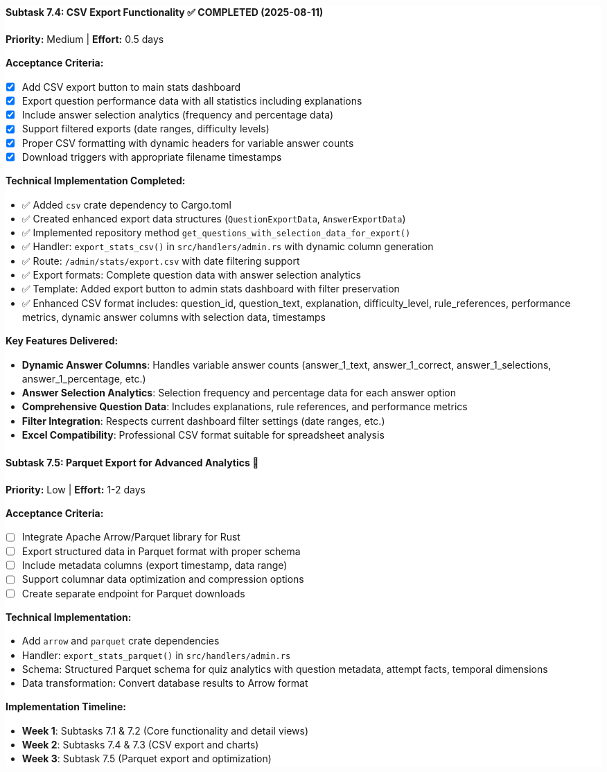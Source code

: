 #### **Subtask 7.4: CSV Export Functionality** ✅ **COMPLETED** (2025-08-11)
**Priority:** Medium | **Effort:** 0.5 days

**Acceptance Criteria:**
- [x] Add CSV export button to main stats dashboard
- [x] Export question performance data with all statistics including explanations
- [x] Include answer selection analytics (frequency and percentage data)
- [x] Support filtered exports (date ranges, difficulty levels)
- [x] Proper CSV formatting with dynamic headers for variable answer counts
- [x] Download triggers with appropriate filename timestamps

**Technical Implementation Completed:**
- ✅ Added `csv` crate dependency to Cargo.toml
- ✅ Created enhanced export data structures (`QuestionExportData`, `AnswerExportData`)
- ✅ Implemented repository method `get_questions_with_selection_data_for_export()`
- ✅ Handler: `export_stats_csv()` in `src/handlers/admin.rs` with dynamic column generation
- ✅ Route: `/admin/stats/export.csv` with date filtering support
- ✅ Export formats: Complete question data with answer selection analytics
- ✅ Template: Added export button to admin stats dashboard with filter preservation
- ✅ Enhanced CSV format includes: question_id, question_text, explanation, difficulty_level, rule_references, performance metrics, dynamic answer columns with selection data, timestamps

**Key Features Delivered:**
- **Dynamic Answer Columns**: Handles variable answer counts (answer_1_text, answer_1_correct, answer_1_selections, answer_1_percentage, etc.)
- **Answer Selection Analytics**: Selection frequency and percentage data for each answer option
- **Comprehensive Question Data**: Includes explanations, rule references, and performance metrics
- **Filter Integration**: Respects current dashboard filter settings (date ranges, etc.)
- **Excel Compatibility**: Professional CSV format suitable for spreadsheet analysis

#### **Subtask 7.5: Parquet Export for Advanced Analytics** 🎯
**Priority:** Low | **Effort:** 1-2 days

**Acceptance Criteria:**
- [ ] Integrate Apache Arrow/Parquet library for Rust
- [ ] Export structured data in Parquet format with proper schema
- [ ] Include metadata columns (export timestamp, data range)
- [ ] Support columnar data optimization and compression options
- [ ] Create separate endpoint for Parquet downloads

**Technical Implementation:**
- Add `arrow` and `parquet` crate dependencies
- Handler: `export_stats_parquet()` in `src/handlers/admin.rs`
- Schema: Structured Parquet schema for quiz analytics with question metadata, attempt facts, temporal dimensions
- Data transformation: Convert database results to Arrow format

**Implementation Timeline:**
- **Week 1**: Subtasks 7.1 & 7.2 (Core functionality and detail views)
- **Week 2**: Subtasks 7.4 & 7.3 (CSV export and charts)  
- **Week 3**: Subtask 7.5 (Parquet export and optimization)
